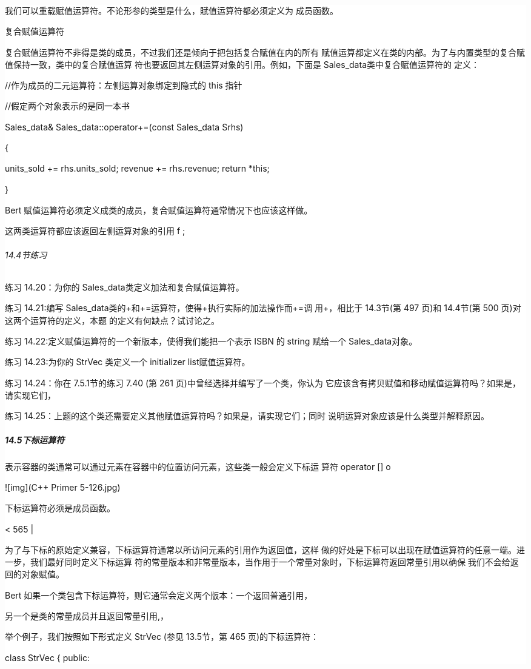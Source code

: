 

我们可以重载赋值运算符。不论形参的类型是什么，賦值运算符都必须定义为 成员函数。

复合赋值运算符

复合赋值运算符不非得是类的成员，不过我们还是倾向于把包括复合赋值在内的所有 赋值运算都定义在类的内部。为了与内置类型的复合赋值保持一致，类中的复合赋值运算 符也要返回其左侧运算对象的引用。例如，下面是 Sales_data类中复合赋值运算符的 定义：

//作为成员的二元运算符：左侧运算对象绑定到隐式的 this 指针

//假定两个对象表示的是同一本书

Sales_data& Sales_data::operator+=(const Sales_data Srhs)

{

units_sold += rhs.units_sold; revenue += rhs.revenue; return *this;

}

Bert    赋值运算符必须定义成类的成员，复合赋值运算符通常情况下也应该这样做。

这两类运算符都应该返回左侧运算对象的引用 f ;

###### 14.4节练习

练习 14.20：为你的 Sales_data类定义加法和复合赋值运算符。

练习 14.21:编写 Sales_data类的+和+=运算符，使得+执行实际的加法操作而+=调 用+，相比于 14.3节(第 497 页)和 14.4节(第 500 页)对这两个运算符的定义，本题 的定义有何缺点？试讨论之。

练习 14.22:定义赋值运算符的一个新版本，使得我们能把一个表示 ISBN 的 string 赋给一个 Sales_data对象。

练习 14.23:为你的 StrVec 类定义一个 initializer list赋值运算符。

练习 14.24：你在 7.5.1节的练习 7.40 (第 261 页)中曾经选择并编写了一个类，你认为 它应该含有拷贝赋值和移动赋值运算符吗？如果是，请实现它们，

练习 14.25：上题的这个类还需要定义其他赋值运算符吗？如果是，请实现它们；同时 说明运算对象应该是什么类型并解释原因。

##### 14.5下标运算符

表示容器的类通常可以通过元素在容器中的位置访问元素，这些类一般会定义下标运 算符 operator [] o

![img](C++  Primer 5-126.jpg)



下标运算符必须是成员函数。

< 565 |



为了与下标的原始定义兼容，下标运算符通常以所访问元素的引用作为返回值，这样 做的好处是下标可以出现在赋值运算符的任意一端。进一步，我们最好同时定义下标运算 符的常量版本和非常量版本，当作用于一个常量对象时，下标运算符返回常量引用以确保 我们不会给返回的对象赋值。

Bert    如果一个类包含下标运算符，则它通常会定义两个版本：一个返回普通引用，

另一个是类的常量成员并且返回常量引用,，

举个例子，我们按照如下形式定义 StrVec (参见 13.5节，第 465 页)的下标运算符：

class StrVec { public:
